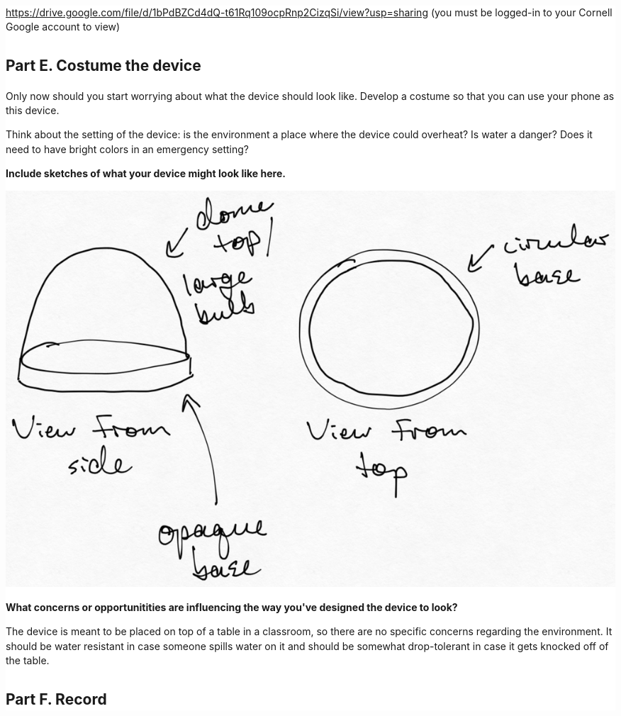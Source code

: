 https://drive.google.com/file/d/1bPdBZCd4dQ-t61Rq109ocpRnp2CizqSi/view?usp=sharing (you must be logged-in to your Cornell Google account to view)


## Part E. Costume the device

Only now should you start worrying about what the device should look like. Develop a costume so that you can use your phone as this device.

Think about the setting of the device: is the environment a place where the device could overheat? Is water a danger? Does it need to have bright colors in an emergency setting?

**Include sketches of what your device might look like here.**

![Storyboard](device_design.jpg)


**What concerns or opportunitities are influencing the way you've designed the device to look?**

The device is meant to be placed on top of a table in a classroom, so there are no specific concerns regarding the environment. It should be water resistant in case someone spills water on it and should be somewhat drop-tolerant in case it gets knocked off of the table.

## Part F. Record
